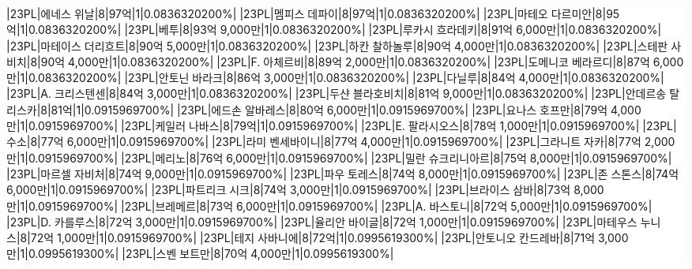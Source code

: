 |23PL|에네스 위날|8|97억|1|0.0836320200%|
|23PL|멤피스 데파이|8|97억|1|0.0836320200%|
|23PL|마테오 다르미안|8|95억|1|0.0836320200%|
|23PL|베투|8|93억 9,000만|1|0.0836320200%|
|23PL|루카시 흐라데키|8|91억 6,000만|1|0.0836320200%|
|23PL|마테이스 더리흐트|8|90억 5,000만|1|0.0836320200%|
|23PL|하칸 찰하놀루|8|90억 4,000만|1|0.0836320200%|
|23PL|스테판 사비치|8|90억 4,000만|1|0.0836320200%|
|23PL|F. 아체르비|8|89억 2,000만|1|0.0836320200%|
|23PL|도메니코 베라르디|8|87억 6,000만|1|0.0836320200%|
|23PL|안토닌 바라크|8|86억 3,000만|1|0.0836320200%|
|23PL|다닐루|8|84억 4,000만|1|0.0836320200%|
|23PL|A. 크리스텐센|8|84억 3,000만|1|0.0836320200%|
|23PL|두샨 블라호비치|8|81억 9,000만|1|0.0836320200%|
|23PL|안데르송 탈리스카|8|81억|1|0.0915969700%|
|23PL|에드손 알바레스|8|80억 6,000만|1|0.0915969700%|
|23PL|요나스 호프만|8|79억 4,000만|1|0.0915969700%|
|23PL|케일러 나바스|8|79억|1|0.0915969700%|
|23PL|E. 팔라시오스|8|78억 1,000만|1|0.0915969700%|
|23PL|수소|8|77억 6,000만|1|0.0915969700%|
|23PL|라미 벤세바이니|8|77억 4,000만|1|0.0915969700%|
|23PL|그라니트 자카|8|77억 2,000만|1|0.0915969700%|
|23PL|메리노|8|76억 6,000만|1|0.0915969700%|
|23PL|밀란 슈크리니아르|8|75억 8,000만|1|0.0915969700%|
|23PL|마르셀 자비처|8|74억 9,000만|1|0.0915969700%|
|23PL|파우 토레스|8|74억 8,000만|1|0.0915969700%|
|23PL|존 스톤스|8|74억 6,000만|1|0.0915969700%|
|23PL|파트리크 시크|8|74억 3,000만|1|0.0915969700%|
|23PL|브라이스 삼바|8|73억 8,000만|1|0.0915969700%|
|23PL|브레메르|8|73억 6,000만|1|0.0915969700%|
|23PL|A. 바스토니|8|72억 5,000만|1|0.0915969700%|
|23PL|D. 카를루스|8|72억 3,000만|1|0.0915969700%|
|23PL|율리안 바이글|8|72억 1,000만|1|0.0915969700%|
|23PL|마테우스 누니스|8|72억 1,000만|1|0.0915969700%|
|23PL|테지 사바니에|8|72억|1|0.0995619300%|
|23PL|안토니오 칸드레바|8|71억 3,000만|1|0.0995619300%|
|23PL|스벤 보트만|8|70억 4,000만|1|0.0995619300%|